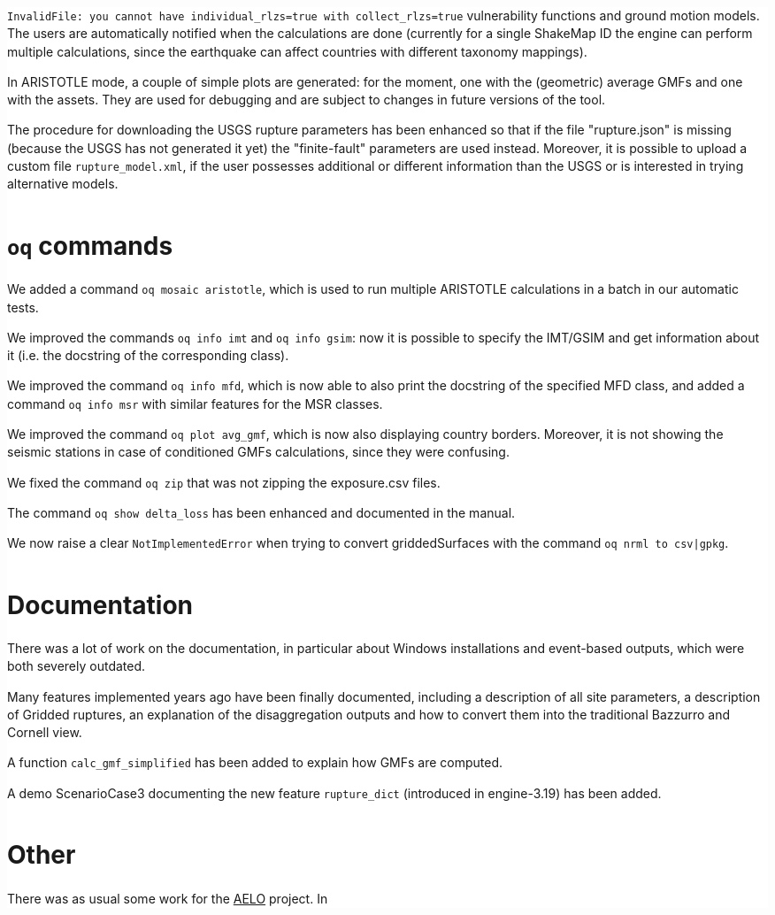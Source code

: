 ```InvalidFile: you cannot have individual_rlzs=true with collect_rlzs=true```
vulnerability functions and ground motion models. The users are
automatically notified when the calculations are done (currently
for a single ShakeMap ID the engine can perform multiple calculations,
since the earthquake can affect countries with different taxonomy mappings).

In ARISTOTLE mode, a couple of simple plots are generated: for the
moment, one with the (geometric) average GMFs and one with the
assets. They are used for debugging and are subject to changes in future
versions of the tool.

The procedure for downloading the USGS rupture parameters has been enhanced
so that if the file "rupture.json" is missing (because the USGS has not
generated it yet) the "finite-fault" parameters are used instead.
Moreover, it is possible to upload a custom file `rupture_model.xml`,
if the user possesses additional or different information than the USGS
or is interested in trying alternative models.

# `oq` commands

We added a command `oq mosaic aristotle`, which is used
to run multiple ARISTOTLE calculations in a batch in our
automatic tests.

We improved the commands `oq info imt` and `oq info gsim`: now it is
possible to specify the IMT/GSIM and get information about it (i.e. the
docstring of the corresponding class).

We improved the command `oq info mfd`, which is now able to also print
the docstring of the specified MFD class, and added a command `oq info msr`
with similar features for the MSR classes.

We improved the command `oq plot avg_gmf`, which is now also displaying
country borders. Moreover, it is not showing the seismic stations in case of
conditioned GMFs calculations, since they were confusing.

We fixed the command `oq zip` that was not zipping the exposure.csv files.

The command `oq show delta_loss` has been enhanced and documented in the manual.

We now raise a clear `NotImplementedError` when trying to convert
griddedSurfaces with the command `oq nrml to csv|gpkg`.

# Documentation

There was a lot of work on the documentation, in particular about
Windows installations and event-based outputs, which were both
severely outdated.

Many features implemented years ago have been finally
documented, including a description of all site parameters, a description
of Gridded ruptures, an explanation of the disaggregation outputs and how
to convert them into the traditional Bazzurro and Cornell view.

A function `calc_gmf_simplified` has been added to explain how
GMFs are computed.

A demo ScenarioCase3 documenting the new feature `rupture_dict` (introduced
in engine-3.19) has been added.

# Other

There was as usual some work for the
[AELO](https://www.globalquakemodel.org/proj/aelo) project. In
```
